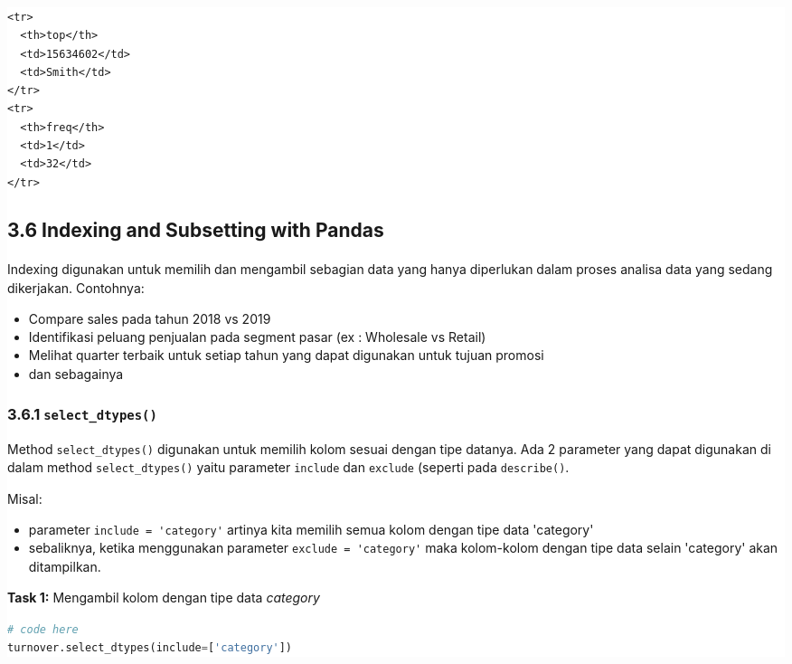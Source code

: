     <tr>
      <th>top</th>
      <td>15634602</td>
      <td>Smith</td>
    </tr>
    <tr>
      <th>freq</th>
      <td>1</td>
      <td>32</td>
    </tr>
  </tbody>
</table>
</div>



## 3.6 Indexing and Subsetting with Pandas

Indexing digunakan untuk memilih dan mengambil sebagian data yang hanya diperlukan dalam proses analisa data yang sedang dikerjakan. Contohnya:
- Compare sales pada tahun 2018 vs 2019
- Identifikasi peluang penjualan pada segment pasar (ex : Wholesale vs Retail)
- Melihat quarter terbaik untuk setiap tahun yang dapat digunakan untuk tujuan promosi
- dan sebagainya

### 3.6.1 `select_dtypes()`

Method `select_dtypes()` digunakan untuk memilih kolom sesuai dengan tipe datanya. Ada 2 parameter yang dapat digunakan di dalam method `select_dtypes()` yaitu parameter `include` dan `exclude` (seperti pada `describe()`.

Misal:
- parameter `include = 'category'` artinya kita memilih semua kolom dengan tipe data 'category'
- sebaliknya, ketika menggunakan parameter `exclude = 'category'` maka kolom-kolom dengan tipe data selain 'category' akan ditampilkan.


**Task 1:** Mengambil kolom dengan tipe data *category*


```python
# code here
turnover.select_dtypes(include=['category'])
```




<div>
<style scoped>
    .dataframe tbody tr th:only-of-type {
        vertical-align: middle;
    }

    .dataframe tbody tr th {
        vertical-align: top;
    }
